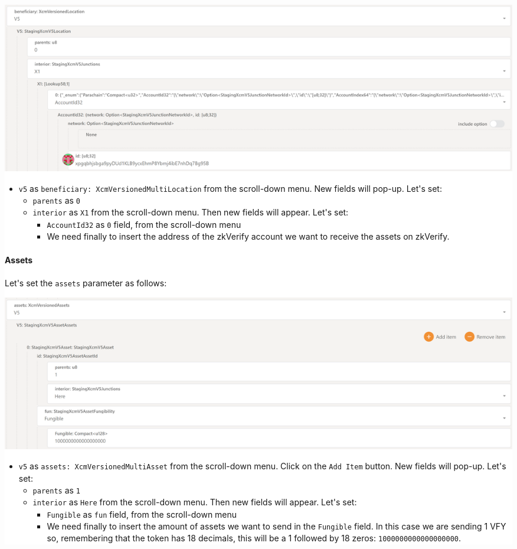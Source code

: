 ![alt_text](./img/beneficiary_para.png)

- `v5` as `beneficiary: XcmVersionedMultiLocation` from the scroll-down menu. New fields will pop-up. Let's set:
    - `parents` as `0`
    - `interior` as `X1` from the scroll-down menu. Then new fields will appear. Let's set:
        - `AccountId32` as `0` field, from the scroll-down menu
        - We need finally to insert the address of the zkVerify account we want to receive the assets on zkVerify.

#### Assets

Let's set the `assets` parameter as follows:

![alt_text](./img/assets_para.png)

- `v5` as `assets: XcmVersionedMultiAsset` from the scroll-down menu. Click on the `Add Item` button. New fields will pop-up. Let's set:
    - `parents` as `1`
    - `interior` as `Here` from the scroll-down menu. Then new fields will appear. Let's set:
        - `Fungible` as `fun` field, from the scroll-down menu
        - We need finally to insert the amount of assets we want to send in the `Fungible` field. In this case we are sending 1 VFY so, remembering that the token has 18 decimals, this will be a 1 followed by 18 zeros: `1000000000000000000`.
